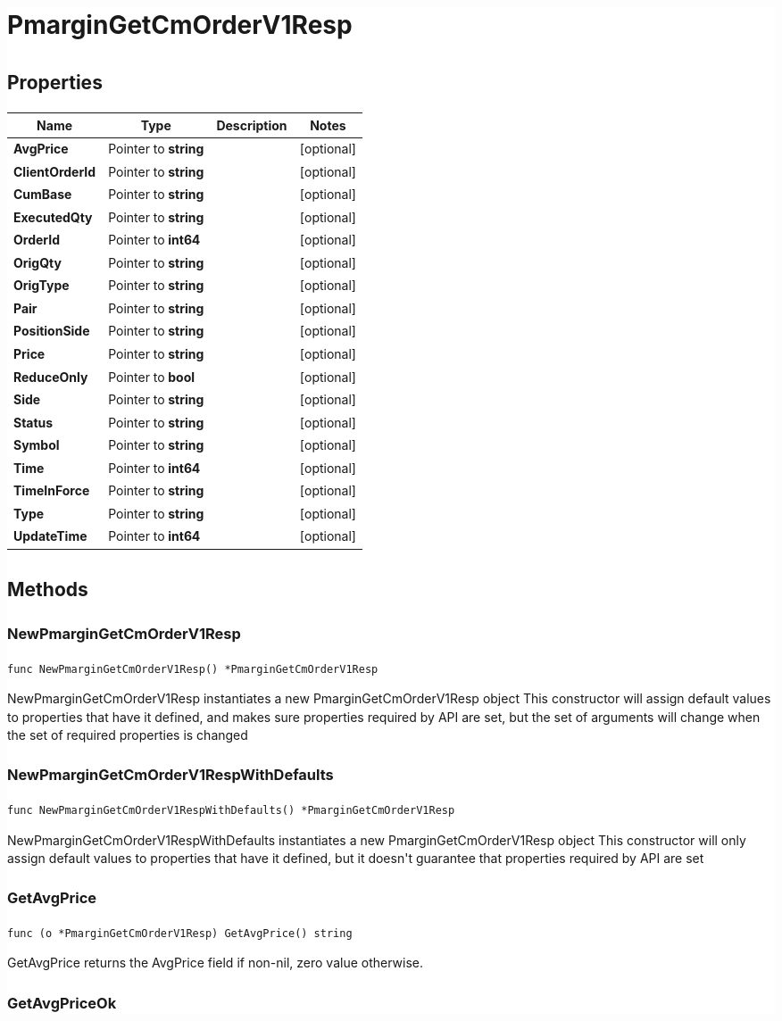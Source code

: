# PmarginGetCmOrderV1Resp

## Properties

Name | Type | Description | Notes
------------ | ------------- | ------------- | -------------
**AvgPrice** | Pointer to **string** |  | [optional] 
**ClientOrderId** | Pointer to **string** |  | [optional] 
**CumBase** | Pointer to **string** |  | [optional] 
**ExecutedQty** | Pointer to **string** |  | [optional] 
**OrderId** | Pointer to **int64** |  | [optional] 
**OrigQty** | Pointer to **string** |  | [optional] 
**OrigType** | Pointer to **string** |  | [optional] 
**Pair** | Pointer to **string** |  | [optional] 
**PositionSide** | Pointer to **string** |  | [optional] 
**Price** | Pointer to **string** |  | [optional] 
**ReduceOnly** | Pointer to **bool** |  | [optional] 
**Side** | Pointer to **string** |  | [optional] 
**Status** | Pointer to **string** |  | [optional] 
**Symbol** | Pointer to **string** |  | [optional] 
**Time** | Pointer to **int64** |  | [optional] 
**TimeInForce** | Pointer to **string** |  | [optional] 
**Type** | Pointer to **string** |  | [optional] 
**UpdateTime** | Pointer to **int64** |  | [optional] 

## Methods

### NewPmarginGetCmOrderV1Resp

`func NewPmarginGetCmOrderV1Resp() *PmarginGetCmOrderV1Resp`

NewPmarginGetCmOrderV1Resp instantiates a new PmarginGetCmOrderV1Resp object
This constructor will assign default values to properties that have it defined,
and makes sure properties required by API are set, but the set of arguments
will change when the set of required properties is changed

### NewPmarginGetCmOrderV1RespWithDefaults

`func NewPmarginGetCmOrderV1RespWithDefaults() *PmarginGetCmOrderV1Resp`

NewPmarginGetCmOrderV1RespWithDefaults instantiates a new PmarginGetCmOrderV1Resp object
This constructor will only assign default values to properties that have it defined,
but it doesn't guarantee that properties required by API are set

### GetAvgPrice

`func (o *PmarginGetCmOrderV1Resp) GetAvgPrice() string`

GetAvgPrice returns the AvgPrice field if non-nil, zero value otherwise.

### GetAvgPriceOk
